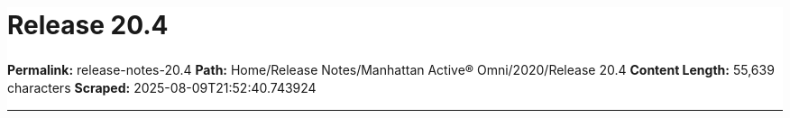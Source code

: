 # Release 20.4

**Permalink:** release-notes-20.4
**Path:** Home/Release Notes/Manhattan Active® Omni/2020/Release 20.4
**Content Length:** 55,639 characters
**Scraped:** 2025-08-09T21:52:40.743924

---
